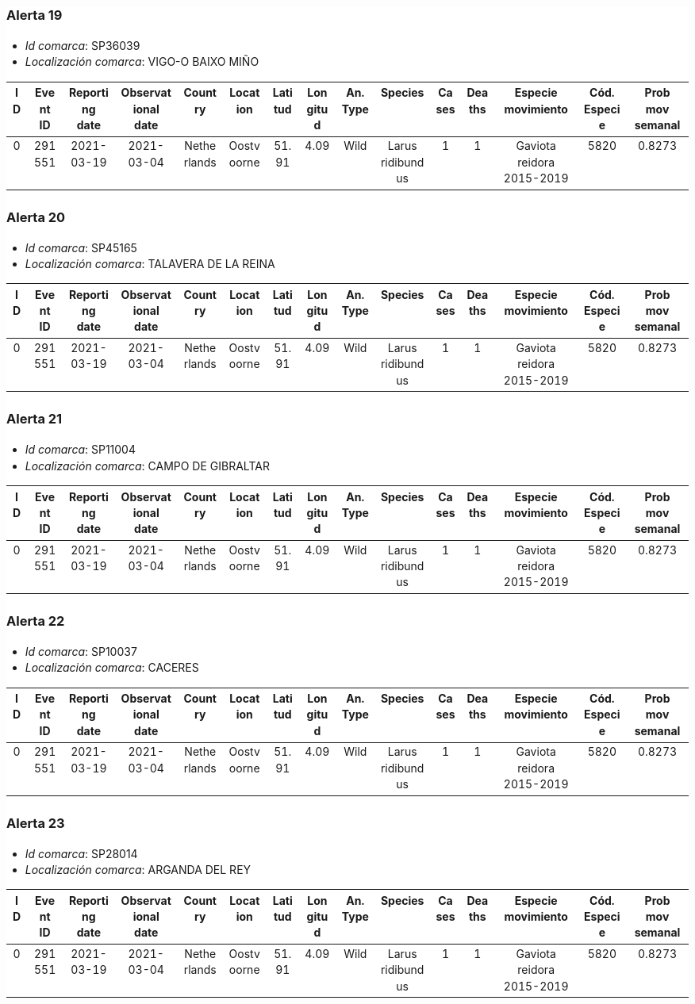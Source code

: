 
### Alerta 19 
- *Id comarca*: SP36039
- *Localización comarca*: VIGO-O BAIXO MIÑO

| ID | Event ID | Reporting date |Observational date |Country |Location | Latitud | Longitud | An. Type | Species | Cases | Deaths | Especie movimiento |Cód.  Especie | Prob mov semanal |
|:-:|:---------:|:----------------:|:-------------:|:--------------:|:-----------:|:------------:|:-----------:|:-------------:|:----------:|:--------:|:--------:|:----------------:|:--------------:|:------------------:|
| 0| 291551|2021-03-19|2021-03-04|Netherlands|Oostvoorne|51.91|4.09|Wild|Larus ridibundus|1|1|Gaviota reidora  2015-2019|5820|0.8273|


### Alerta 20 
- *Id comarca*: SP45165
- *Localización comarca*: TALAVERA DE LA REINA

| ID | Event ID | Reporting date |Observational date |Country |Location | Latitud | Longitud | An. Type | Species | Cases | Deaths | Especie movimiento |Cód.  Especie | Prob mov semanal |
|:-:|:---------:|:----------------:|:-------------:|:--------------:|:-----------:|:------------:|:-----------:|:-------------:|:----------:|:--------:|:--------:|:----------------:|:--------------:|:------------------:|
| 0| 291551|2021-03-19|2021-03-04|Netherlands|Oostvoorne|51.91|4.09|Wild|Larus ridibundus|1|1|Gaviota reidora  2015-2019|5820|0.8273|


### Alerta 21 
- *Id comarca*: SP11004
- *Localización comarca*: CAMPO DE GIBRALTAR

| ID | Event ID | Reporting date |Observational date |Country |Location | Latitud | Longitud | An. Type | Species | Cases | Deaths | Especie movimiento |Cód.  Especie | Prob mov semanal |
|:-:|:---------:|:----------------:|:-------------:|:--------------:|:-----------:|:------------:|:-----------:|:-------------:|:----------:|:--------:|:--------:|:----------------:|:--------------:|:------------------:|
| 0| 291551|2021-03-19|2021-03-04|Netherlands|Oostvoorne|51.91|4.09|Wild|Larus ridibundus|1|1|Gaviota reidora  2015-2019|5820|0.8273|


### Alerta 22 
- *Id comarca*: SP10037
- *Localización comarca*: CACERES

| ID | Event ID | Reporting date |Observational date |Country |Location | Latitud | Longitud | An. Type | Species | Cases | Deaths | Especie movimiento |Cód.  Especie | Prob mov semanal |
|:-:|:---------:|:----------------:|:-------------:|:--------------:|:-----------:|:------------:|:-----------:|:-------------:|:----------:|:--------:|:--------:|:----------------:|:--------------:|:------------------:|
| 0| 291551|2021-03-19|2021-03-04|Netherlands|Oostvoorne|51.91|4.09|Wild|Larus ridibundus|1|1|Gaviota reidora  2015-2019|5820|0.8273|


### Alerta 23 
- *Id comarca*: SP28014
- *Localización comarca*: ARGANDA DEL REY

| ID | Event ID | Reporting date |Observational date |Country |Location | Latitud | Longitud | An. Type | Species | Cases | Deaths | Especie movimiento |Cód.  Especie | Prob mov semanal |
|:-:|:---------:|:----------------:|:-------------:|:--------------:|:-----------:|:------------:|:-----------:|:-------------:|:----------:|:--------:|:--------:|:----------------:|:--------------:|:------------------:|
| 0| 291551|2021-03-19|2021-03-04|Netherlands|Oostvoorne|51.91|4.09|Wild|Larus ridibundus|1|1|Gaviota reidora  2015-2019|5820|0.8273|
